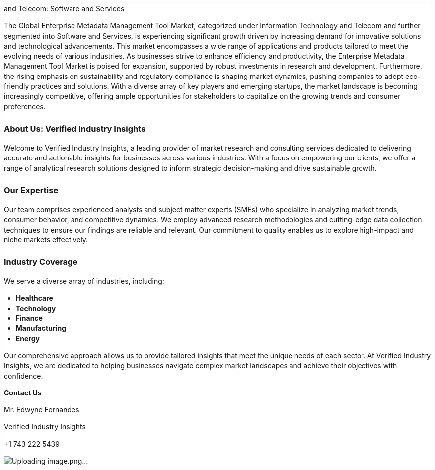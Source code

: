 and Telecom: Software and Services </h3><p>The Global Enterprise Metadata Management Tool Market, categorized under Information Technology and Telecom and further segmented into Software and Services, is experiencing significant growth driven by increasing demand for innovative solutions and technological advancements. This market encompasses a wide range of applications and products tailored to meet the evolving needs of various industries. As businesses strive to enhance efficiency and productivity, the Enterprise Metadata Management Tool Market is poised for expansion, supported by robust investments in research and development. Furthermore, the rising emphasis on sustainability and regulatory compliance is shaping market dynamics, pushing companies to adopt eco-friendly practices and solutions. With a diverse array of key players and emerging startups, the market landscape is becoming increasingly competitive, offering ample opportunities for stakeholders to capitalize on the growing trends and consumer preferences.</p><h3>About Us: Verified Industry Insights</h3><p>Welcome to Verified Industry Insights, a leading provider of market research and consulting services dedicated to delivering accurate and actionable insights for businesses across various industries. With a focus on empowering our clients, we offer a range of analytical research solutions designed to inform strategic decision-making and drive sustainable growth.</p><h3>Our Expertise</h3><p>Our team comprises experienced analysts and subject matter experts (SMEs) who specialize in analyzing market trends, consumer behavior, and competitive dynamics. We employ advanced research methodologies and cutting-edge data collection techniques to ensure our findings are reliable and relevant. Our commitment to quality enables us to explore high-impact and niche markets effectively.</p><h3>Industry Coverage</h3><p>We serve a diverse array of industries, including:</p><ul><li><strong>Healthcare</strong></li><li><strong>Technology</strong></li><li><strong>Finance</strong></li><li><strong>Manufacturing</strong></li><li><strong>Energy</strong></li></ul><p>Our comprehensive approach allows us to provide tailored insights that meet the unique needs of each sector. At Verified Industry Insights, we are dedicated to helping businesses navigate complex market landscapes and achieve their objectives with confidence.</p><p><strong>Contact Us</strong></p><p>Mr. Edwyne Fernandes</p><p><a href="https://www.verifiedindustryinsights.com/">Verified Industry Insights</a></p><p>+1 743 222 5439</p>
![Uploading image.png…]()
